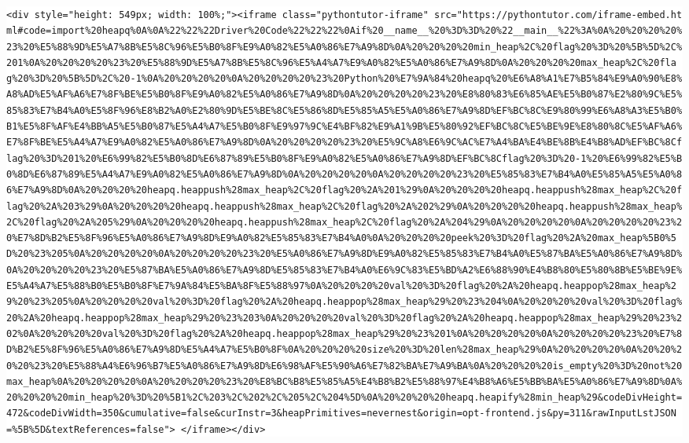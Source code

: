     <div style="height: 549px; width: 100%;"><iframe class="pythontutor-iframe" src="https://pythontutor.com/iframe-embed.html#code=import%20heapq%0A%0A%22%22%22Driver%20Code%22%22%22%0Aif%20__name__%20%3D%3D%20%22__main__%22%3A%0A%20%20%20%20%23%20%E5%88%9D%E5%A7%8B%E5%8C%96%E5%B0%8F%E9%A0%82%E5%A0%86%E7%A9%8D%0A%20%20%20%20min_heap%2C%20flag%20%3D%20%5B%5D%2C%201%0A%20%20%20%20%23%20%E5%88%9D%E5%A7%8B%E5%8C%96%E5%A4%A7%E9%A0%82%E5%A0%86%E7%A9%8D%0A%20%20%20%20max_heap%2C%20flag%20%3D%20%5B%5D%2C%20-1%0A%20%20%20%20%0A%20%20%20%20%23%20Python%20%E7%9A%84%20heapq%20%E6%A8%A1%E7%B5%84%E9%A0%90%E8%A8%AD%E5%AF%A6%E7%8F%BE%E5%B0%8F%E9%A0%82%E5%A0%86%E7%A9%8D%0A%20%20%20%20%23%20%E8%80%83%E6%85%AE%E5%B0%87%E2%80%9C%E5%85%83%E7%B4%A0%E5%8F%96%E8%B2%A0%E2%80%9D%E5%BE%8C%E5%86%8D%E5%85%A5%E5%A0%86%E7%A9%8D%EF%BC%8C%E9%80%99%E6%A8%A3%E5%B0%B1%E5%8F%AF%E4%BB%A5%E5%B0%87%E5%A4%A7%E5%B0%8F%E9%97%9C%E4%BF%82%E9%A1%9B%E5%80%92%EF%BC%8C%E5%BE%9E%E8%80%8C%E5%AF%A6%E7%8F%BE%E5%A4%A7%E9%A0%82%E5%A0%86%E7%A9%8D%0A%20%20%20%20%23%20%E5%9C%A8%E6%9C%AC%E7%A4%BA%E4%BE%8B%E4%B8%AD%EF%BC%8Cflag%20%3D%201%20%E6%99%82%E5%B0%8D%E6%87%89%E5%B0%8F%E9%A0%82%E5%A0%86%E7%A9%8D%EF%BC%8Cflag%20%3D%20-1%20%E6%99%82%E5%B0%8D%E6%87%89%E5%A4%A7%E9%A0%82%E5%A0%86%E7%A9%8D%0A%20%20%20%20%0A%20%20%20%20%23%20%E5%85%83%E7%B4%A0%E5%85%A5%E5%A0%86%E7%A9%8D%0A%20%20%20%20heapq.heappush%28max_heap%2C%20flag%20%2A%201%29%0A%20%20%20%20heapq.heappush%28max_heap%2C%20flag%20%2A%203%29%0A%20%20%20%20heapq.heappush%28max_heap%2C%20flag%20%2A%202%29%0A%20%20%20%20heapq.heappush%28max_heap%2C%20flag%20%2A%205%29%0A%20%20%20%20heapq.heappush%28max_heap%2C%20flag%20%2A%204%29%0A%20%20%20%20%0A%20%20%20%20%23%20%E7%8D%B2%E5%8F%96%E5%A0%86%E7%A9%8D%E9%A0%82%E5%85%83%E7%B4%A0%0A%20%20%20%20peek%20%3D%20flag%20%2A%20max_heap%5B0%5D%20%23%205%0A%20%20%20%20%0A%20%20%20%20%23%20%E5%A0%86%E7%A9%8D%E9%A0%82%E5%85%83%E7%B4%A0%E5%87%BA%E5%A0%86%E7%A9%8D%0A%20%20%20%20%23%20%E5%87%BA%E5%A0%86%E7%A9%8D%E5%85%83%E7%B4%A0%E6%9C%83%E5%BD%A2%E6%88%90%E4%B8%80%E5%80%8B%E5%BE%9E%E5%A4%A7%E5%88%B0%E5%B0%8F%E7%9A%84%E5%BA%8F%E5%88%97%0A%20%20%20%20val%20%3D%20flag%20%2A%20heapq.heappop%28max_heap%29%20%23%205%0A%20%20%20%20val%20%3D%20flag%20%2A%20heapq.heappop%28max_heap%29%20%23%204%0A%20%20%20%20val%20%3D%20flag%20%2A%20heapq.heappop%28max_heap%29%20%23%203%0A%20%20%20%20val%20%3D%20flag%20%2A%20heapq.heappop%28max_heap%29%20%23%202%0A%20%20%20%20val%20%3D%20flag%20%2A%20heapq.heappop%28max_heap%29%20%23%201%0A%20%20%20%20%0A%20%20%20%20%23%20%E7%8D%B2%E5%8F%96%E5%A0%86%E7%A9%8D%E5%A4%A7%E5%B0%8F%0A%20%20%20%20size%20%3D%20len%28max_heap%29%0A%20%20%20%20%0A%20%20%20%20%23%20%E5%88%A4%E6%96%B7%E5%A0%86%E7%A9%8D%E6%98%AF%E5%90%A6%E7%82%BA%E7%A9%BA%0A%20%20%20%20is_empty%20%3D%20not%20max_heap%0A%20%20%20%20%0A%20%20%20%20%23%20%E8%BC%B8%E5%85%A5%E4%B8%B2%E5%88%97%E4%B8%A6%E5%BB%BA%E5%A0%86%E7%A9%8D%0A%20%20%20%20min_heap%20%3D%20%5B1%2C%203%2C%202%2C%205%2C%204%5D%0A%20%20%20%20heapq.heapify%28min_heap%29&codeDivHeight=472&codeDivWidth=350&cumulative=false&curInstr=3&heapPrimitives=nevernest&origin=opt-frontend.js&py=311&rawInputLstJSON=%5B%5D&textReferences=false"> </iframe></div>